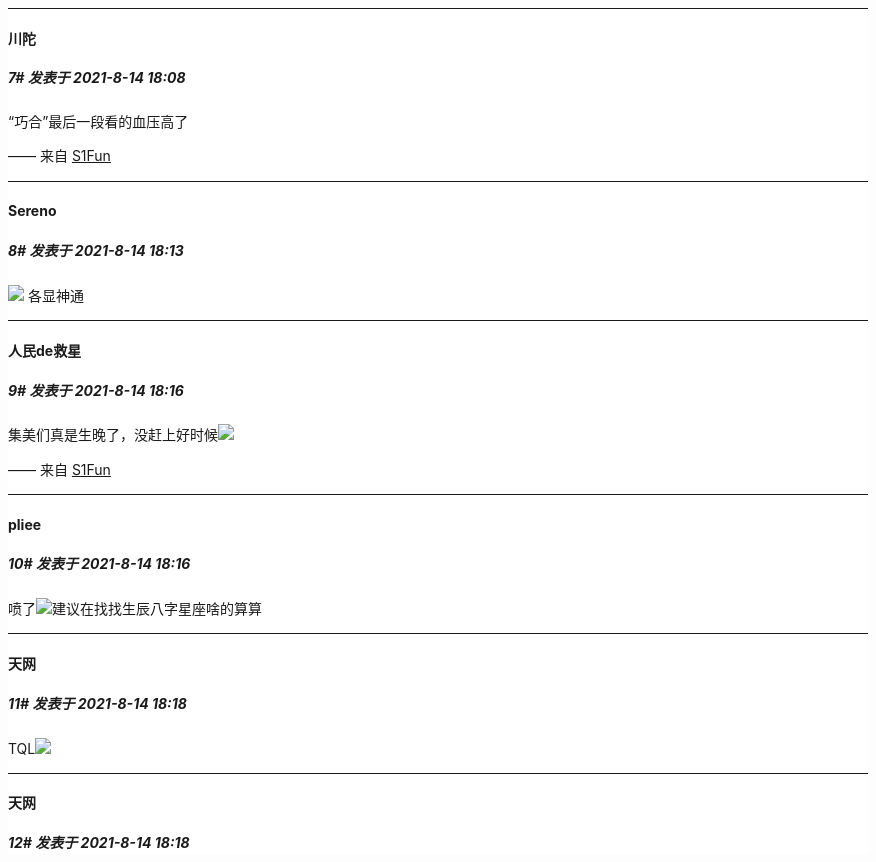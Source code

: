
*****

####  川陀  
##### 7#       发表于 2021-8-14 18:08


“巧合”最后一段看的血压高了

—— 来自 [S1Fun](https://s1fun.koalcat.com)


*****

####  Sereno  
##### 8#       发表于 2021-8-14 18:13


<img src="https://p.sda1.dev/2/85ad9fbf512e30ae559251223da37774/IMG_CMP_113369530.jpeg" referrerpolicy="no-referrer">
各显神通


*****

####  人民de救星  
##### 9#       发表于 2021-8-14 18:16


集美们真是生晚了，没赶上好时候<img src="https://static.saraba1st.com/image/smiley/face2017/047.png" referrerpolicy="no-referrer">

—— 来自 [S1Fun](https://s1fun.koalcat.com)


*****

####  pliee  
##### 10#       发表于 2021-8-14 18:16


喷了<img src="https://static.saraba1st.com/image/smiley/face2017/067.png" referrerpolicy="no-referrer">建议在找找生辰八字星座啥的算算


*****

####  天网  
##### 11#       发表于 2021-8-14 18:18


TQL<img src="https://static.saraba1st.com/image/smiley/face2017/067.png" referrerpolicy="no-referrer">


*****

####  天网  
##### 12#       发表于 2021-8-14 18:18

